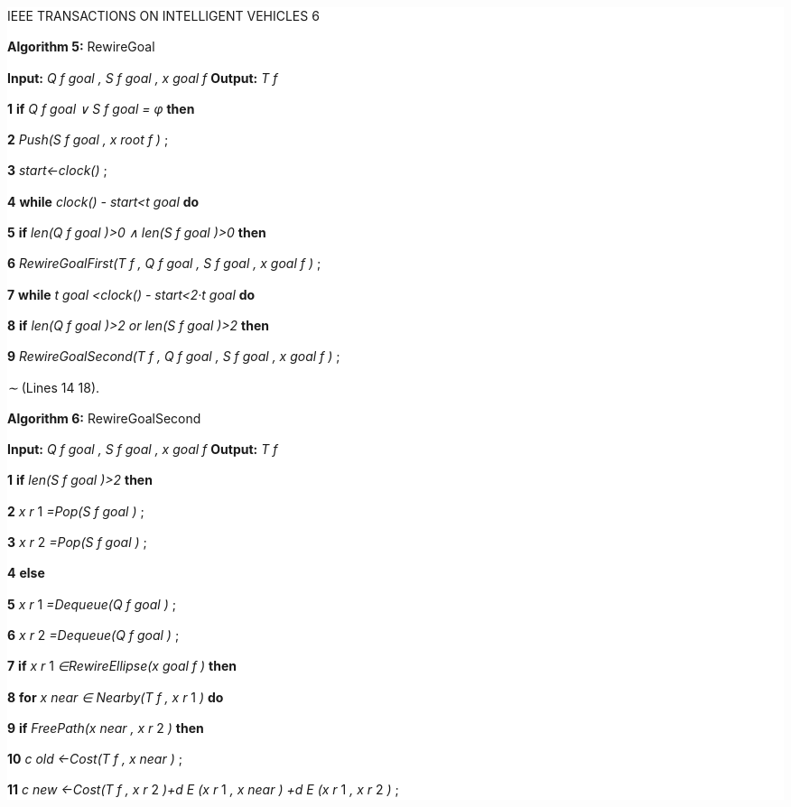 
IEEE TRANSACTIONS ON INTELLIGENT VEHICLES 6



**Algorithm 5:** RewireGoal


**Input:** _Q f_ _goal_ _, S f_ _goal_ _, x_ _goal f_
**Output:** _T_ _f_

**1** **if** _Q f_ _goal_ _∨_ _S f_ _goal_ _= φ_ **then**

**2** _Push(S f_ _goal_ _, x_ _root f_ _)_ ;

**3** _start←clock()_ ;

**4** **while** _clock() - start<t_ _goal_ **do**

**5** **if** _len(Q f_ _goal_ _)>0 ∧_ _len(S f_ _goal_ _)>0_ **then**

**6** _RewireGoalFirst(T_ _f_ _, Q f_ _goal_ _, S f_ _goal_ _,_
_x_ _goal f_ _)_ ;


**7** **while** _t_ _goal_ _<clock() - start<2·t_ _goal_ **do**

**8** **if** _len(Q f_ _goal_ _)>2 or len(S f_ _goal_ _)>2_ **then**

**9** _RewireGoalSecond(T_ _f_ _, Q f_ _goal_ _, S f_ _goal_ _,_
_x_ _goal f_ _)_ ;


_∼_
(Lines 14 18).


**Algorithm 6:** RewireGoalSecond


**Input:** _Q f_ _goal_ _, S f_ _goal_ _, x_ _goal f_
**Output:** _T_ _f_

**1** **if** _len(S f_ _goal_ _)>2_ **then**

**2** _x_ _r_ 1 _=Pop(S f_ _goal_ _)_ ;

**3** _x_ _r_ 2 _=Pop(S f_ _goal_ _)_ ;


**4** **else**


**5** _x_ _r_ 1 _=Dequeue(Q f_ _goal_ _)_ ;

**6** _x_ _r_ 2 _=Dequeue(Q f_ _goal_ _)_ ;


**7** **if** _x_ _r_ 1 _∈RewireEllipse(x_ _goal f_ _)_ **then**

**8** **for** _x_ _near_ _∈_ _Nearby(T_ _f_ _, x_ _r_ 1 _)_ **do**

**9** **if** _FreePath(x_ _near_ _, x_ _r_ 2 _)_ **then**

**10** _c_ _old_ _←Cost(T_ _f_ _, x_ _near_ _)_ ;

**11** _c_ _new_ _←Cost(T_ _f_ _, x_ _r_ 2 _)+d_ _E_ _(x_ _r_ 1 _, x_ _near_ _)_
_+d_ _E_ _(x_ _r_ 1 _, x_ _r_ 2 _)_ ;
